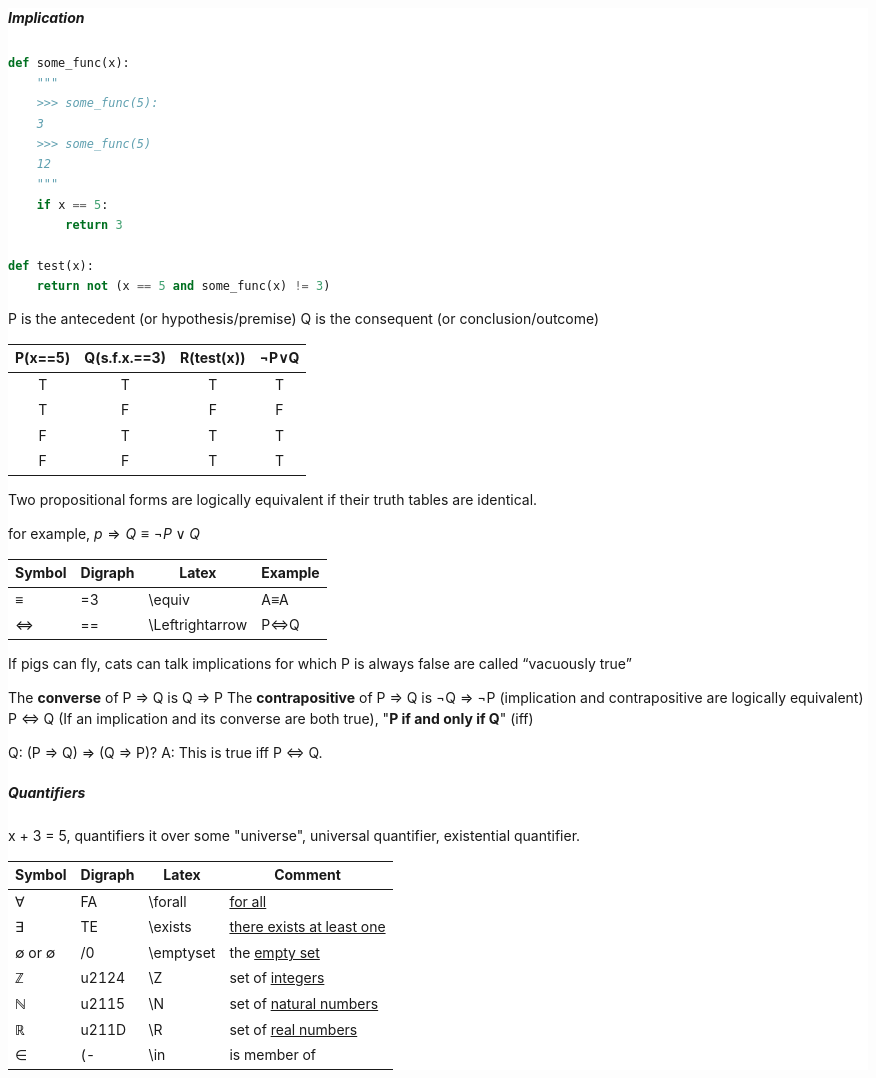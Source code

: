 ##### Implication

```python
def some_func(x):
    """
    >>> some_func(5):
    3
    >>> some_func(5)
    12
    """
    if x == 5:
        return 3

def test(x):
    return not (x == 5 and some_func(x) != 3)
```

P is the antecedent (or hypothesis/premise)
Q is the consequent (or conclusion/outcome)

| P(x==5) | Q(s.f.x.==3) | R(test(x)) | ¬P∨Q |
| :-----: | :----------: | :--------: | :--: |
|    T    |      T       |     T      |  T   |
|    T    |      F       |     F      |  F   |
|    F    |      T       |     T      |  T   |
|    F    |      F       |     T      |  T   |

Two propositional forms are logically equivalent if their truth tables are identical.

for example, $p \Rightarrow Q \equiv  \neg P\lor Q$

| Symbol | Digraph | Latex  | Example |
| ------ | ------- | ------ | ------- |
| ≡      | <C-k>=3 | \equiv | A≡A     |
| ⇔      | <C-k>== | \Leftrightarrow | P⇔Q     |

If pigs can fly, cats can talk
implications for which P is always false are called “vacuously true”

The **converse** of P ⇒ Q is Q ⇒ P
The **contrapositive** of P ⇒ Q is ¬Q ⇒ ¬P (implication and contrapositive are logically equivalent)
P ⇔ Q (If an implication and its converse are both true), "**P if and only if Q**" (iff)

Q: (P ⇒ Q) ⇒ (Q ⇒ P)?
A: This is true iff P ⇔ Q.

##### Quantifiers

x + 3 = 5, quantifiers it over some "universe", universal quantifier, existential quantifier.

| Symbol           | Digraph    | Latex     | Comment                                                      |
| ---------------- | ---------- | --------- | ------------------------------------------------------------ |
| ∀                | <C-k>FA    | \forall   | [for all](https://oeis.org/wiki/For_all)                     |
| ∃                | <C-k>TE    | \exists   | [there exists at least one](https://oeis.org/wiki/There_exists_at_least_one) |
| ∅ or $\emptyset$ | <C-k>/0    | \emptyset | the [empty set](https://oeis.org/wiki/Empty_set)             |
| ℤ                | <C-v>u2124 | \Z        | set of [integers](https://oeis.org/wiki/Integers)            |
| ℕ                | <C-v>u2115 | \N        | set of [natural numbers](https://oeis.org/wiki/Natural_numbers) |
| ℝ                | <C-v>u211D | \R        | set of [real numbers](https://oeis.org/wiki/Real_numbers)    |
| ∈                | <C-k>(-    | \in       | is member of                                                 |